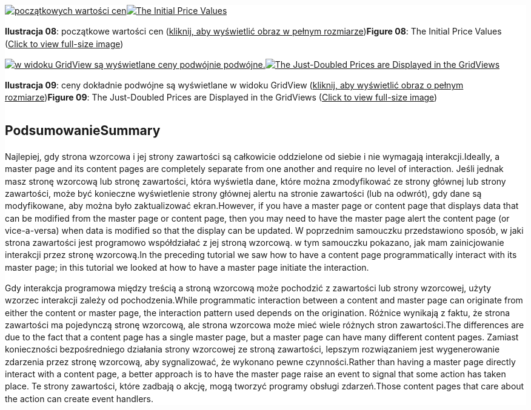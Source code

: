 <span data-ttu-id="d1b72-253">[![początkowych wartości cen](interacting-with-the-content-page-from-the-master-page-cs/_static/image23.png)](interacting-with-the-content-page-from-the-master-page-cs/_static/image22.png)</span><span class="sxs-lookup"><span data-stu-id="d1b72-253">[![The Initial Price Values](interacting-with-the-content-page-from-the-master-page-cs/_static/image23.png)](interacting-with-the-content-page-from-the-master-page-cs/_static/image22.png)</span></span>

<span data-ttu-id="d1b72-254">**Ilustracja 08**: początkowe wartości cen ([kliknij, aby wyświetlić obraz w pełnym rozmiarze](interacting-with-the-content-page-from-the-master-page-cs/_static/image24.png))</span><span class="sxs-lookup"><span data-stu-id="d1b72-254">**Figure 08**: The Initial Price Values  ([Click to view full-size image](interacting-with-the-content-page-from-the-master-page-cs/_static/image24.png))</span></span>

<span data-ttu-id="d1b72-255">[![w widoku GridView są wyświetlane ceny podwójnie podwójne.](interacting-with-the-content-page-from-the-master-page-cs/_static/image26.png)](interacting-with-the-content-page-from-the-master-page-cs/_static/image25.png)</span><span class="sxs-lookup"><span data-stu-id="d1b72-255">[![The Just-Doubled Prices are Displayed in the GridViews](interacting-with-the-content-page-from-the-master-page-cs/_static/image26.png)](interacting-with-the-content-page-from-the-master-page-cs/_static/image25.png)</span></span>

<span data-ttu-id="d1b72-256">**Ilustracja 09**: ceny dokładnie podwójne są wyświetlane w widoku GridView ([kliknij, aby wyświetlić obraz o pełnym rozmiarze](interacting-with-the-content-page-from-the-master-page-cs/_static/image27.png))</span><span class="sxs-lookup"><span data-stu-id="d1b72-256">**Figure 09**: The Just-Doubled Prices are Displayed in the GridViews  ([Click to view full-size image](interacting-with-the-content-page-from-the-master-page-cs/_static/image27.png))</span></span>

## <a name="summary"></a><span data-ttu-id="d1b72-257">Podsumowanie</span><span class="sxs-lookup"><span data-stu-id="d1b72-257">Summary</span></span>

<span data-ttu-id="d1b72-258">Najlepiej, gdy strona wzorcowa i jej strony zawartości są całkowicie oddzielone od siebie i nie wymagają interakcji.</span><span class="sxs-lookup"><span data-stu-id="d1b72-258">Ideally, a master page and its content pages are completely separate from one another and require no level of interaction.</span></span> <span data-ttu-id="d1b72-259">Jeśli jednak masz stronę wzorcową lub stronę zawartości, która wyświetla dane, które można zmodyfikować ze strony głównej lub strony zawartości, może być konieczne wyświetlenie strony głównej alertu na stronie zawartości (lub na odwrót), gdy dane są modyfikowane, aby można było zaktualizować ekran.</span><span class="sxs-lookup"><span data-stu-id="d1b72-259">However, if you have a master page or content page that displays data that can be modified from the master page or content page, then you may need to have the master page alert the content page (or vice-a-versa) when data is modified so that the display can be updated.</span></span> <span data-ttu-id="d1b72-260">W poprzednim samouczku przedstawiono sposób, w jaki strona zawartości jest programowo współdziałać z jej stroną wzorcową. w tym samouczku pokazano, jak mam zainicjowanie interakcji przez stronę wzorcową.</span><span class="sxs-lookup"><span data-stu-id="d1b72-260">In the preceding tutorial we saw how to have a content page programmatically interact with its master page; in this tutorial we looked at how to have a master page initiate the interaction.</span></span>

<span data-ttu-id="d1b72-261">Gdy interakcja programowa między treścią a stroną wzorcową może pochodzić z zawartości lub strony wzorcowej, użyty wzorzec interakcji zależy od pochodzenia.</span><span class="sxs-lookup"><span data-stu-id="d1b72-261">While programmatic interaction between a content and master page can originate from either the content or master page, the interaction pattern used depends on the origination.</span></span> <span data-ttu-id="d1b72-262">Różnice wynikają z faktu, że strona zawartości ma pojedynczą stronę wzorcową, ale strona wzorcowa może mieć wiele różnych stron zawartości.</span><span class="sxs-lookup"><span data-stu-id="d1b72-262">The differences are due to the fact that a content page has a single master page, but a master page can have many different content pages.</span></span> <span data-ttu-id="d1b72-263">Zamiast konieczności bezpośredniego działania strony wzorcowej ze stroną zawartości, lepszym rozwiązaniem jest wygenerowanie zdarzenia przez stronę wzorcową, aby sygnalizować, że wykonano pewne czynności.</span><span class="sxs-lookup"><span data-stu-id="d1b72-263">Rather than having a master page directly interact with a content page, a better approach is to have the master page raise an event to signal that some action has taken place.</span></span> <span data-ttu-id="d1b72-264">Te strony zawartości, które zadbają o akcję, mogą tworzyć programy obsługi zdarzeń.</span><span class="sxs-lookup"><span data-stu-id="d1b72-264">Those content pages that care about the action can create event handlers.</span></span>
